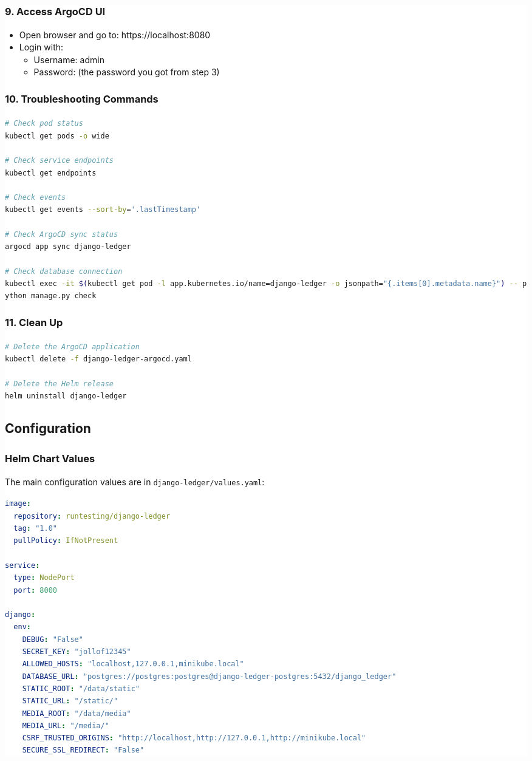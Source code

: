 ### 9. Access ArgoCD UI

- Open browser and go to: https://localhost:8080
- Login with:
  - Username: admin
  - Password: (the password you got from step 3)

### 10. Troubleshooting Commands

```bash
# Check pod status
kubectl get pods -o wide

# Check service endpoints
kubectl get endpoints

# Check events
kubectl get events --sort-by='.lastTimestamp'

# Check ArgoCD sync status
argocd app sync django-ledger

# Check database connection
kubectl exec -it $(kubectl get pod -l app.kubernetes.io/name=django-ledger -o jsonpath="{.items[0].metadata.name}") -- python manage.py check
```

### 11. Clean Up

```bash
# Delete the ArgoCD application
kubectl delete -f django-ledger-argocd.yaml

# Delete the Helm release
helm uninstall django-ledger
```

## Configuration

### Helm Chart Values

The main configuration values are in `django-ledger/values.yaml`:

```yaml
image:
  repository: runtesting/django-ledger
  tag: "1.0"
  pullPolicy: IfNotPresent

service:
  type: NodePort
  port: 8000

django:
  env:
    DEBUG: "False"
    SECRET_KEY: "jollof12345"
    ALLOWED_HOSTS: "localhost,127.0.0.1,minikube.local"
    DATABASE_URL: "postgres://postgres:postgres@django-ledger-postgres:5432/django_ledger"
    STATIC_ROOT: "/data/static"
    STATIC_URL: "/static/"
    MEDIA_ROOT: "/data/media"
    MEDIA_URL: "/media/"
    CSRF_TRUSTED_ORIGINS: "http://localhost,http://127.0.0.1,http://minikube.local"
    SECURE_SSL_REDIRECT: "False"
```